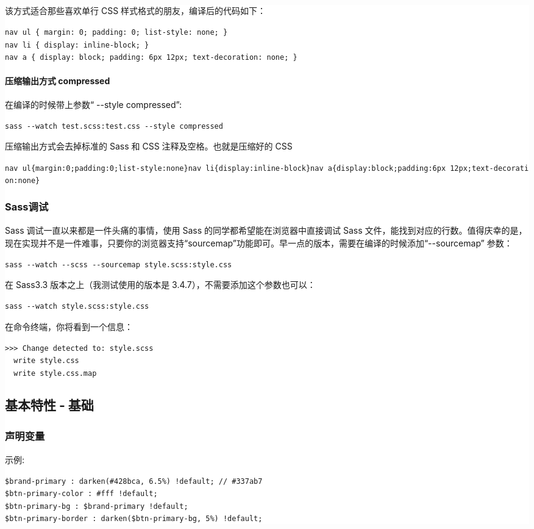该方式适合那些喜欢单行 CSS 样式格式的朋友，编译后的代码如下：

```
nav ul { margin: 0; padding: 0; list-style: none; }
nav li { display: inline-block; }
nav a { display: block; padding: 6px 12px; text-decoration: none; }
```

#### 压缩输出方式 compressed 

在编译的时候带上参数“ --style compressed”:

```
sass --watch test.scss:test.css --style compressed
```

压缩输出方式会去掉标准的 Sass 和 CSS 注释及空格。也就是压缩好的 CSS 

```
nav ul{margin:0;padding:0;list-style:none}nav li{display:inline-block}nav a{display:block;padding:6px 12px;text-decoration:none}
```

### Sass调试

Sass 调试一直以来都是一件头痛的事情，使用 Sass 的同学都希望能在浏览器中直接调试 Sass 文件，能找到对应的行数。值得庆幸的是，现在实现并不是一件难事，只要你的浏览器支持“sourcemap”功能即可。早一点的版本，需要在编译的时候添加“--sourcemap”  参数：

```
sass --watch --scss --sourcemap style.scss:style.css
```

在 Sass3.3 版本之上（我测试使用的版本是 3.4.7），不需要添加这个参数也可以：

```
sass --watch style.scss:style.css
```

在命令终端，你将看到一个信息：

```
>>> Change detected to: style.scss
  write style.css
  write style.css.map

```

## 基本特性 - 基础

### 声明变量

示例:

```
$brand-primary : darken(#428bca, 6.5%) !default; // #337ab7
$btn-primary-color : #fff !default;
$btn-primary-bg : $brand-primary !default;
$btn-primary-border : darken($btn-primary-bg, 5%) !default;
```
